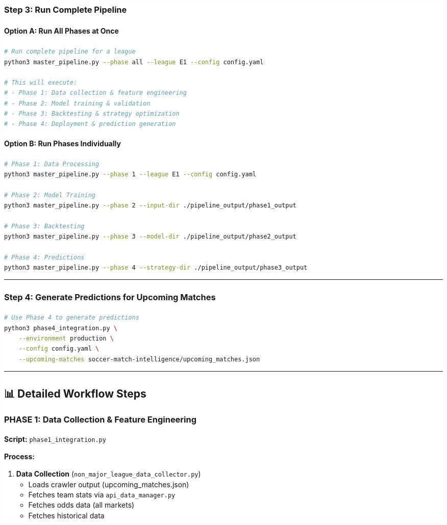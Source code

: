 
### Step 3: Run Complete Pipeline

#### Option A: Run All Phases at Once

```bash
# Run complete pipeline for a league
python3 master_pipeline.py --phase all --league E1 --config config.yaml

# This will execute:
# - Phase 1: Data collection & feature engineering
# - Phase 2: Model training & validation
# - Phase 3: Backtesting & strategy optimization
# - Phase 4: Deployment & prediction generation
```

#### Option B: Run Phases Individually

```bash
# Phase 1: Data Processing
python3 master_pipeline.py --phase 1 --league E1 --config config.yaml

# Phase 2: Model Training
python3 master_pipeline.py --phase 2 --input-dir ./pipeline_output/phase1_output

# Phase 3: Backtesting
python3 master_pipeline.py --phase 3 --model-dir ./pipeline_output/phase2_output

# Phase 4: Predictions
python3 master_pipeline.py --phase 4 --strategy-dir ./pipeline_output/phase3_output
```

---

### Step 4: Generate Predictions for Upcoming Matches

```bash
# Use Phase 4 to generate predictions
python3 phase4_integration.py \
    --environment production \
    --config config.yaml \
    --upcoming-matches soccer-match-intelligence/upcoming_matches.json
```

---

## 📊 Detailed Workflow Steps

### PHASE 1: Data Collection & Feature Engineering

**Script:** `phase1_integration.py`

**Process:**
1. **Data Collection** (`non_major_league_data_collector.py`)
   - Loads crawler output (upcoming_matches.json)
   - Fetches team stats via `api_data_manager.py`
   - Fetches odds data (all markets)
   - Fetches historical data
